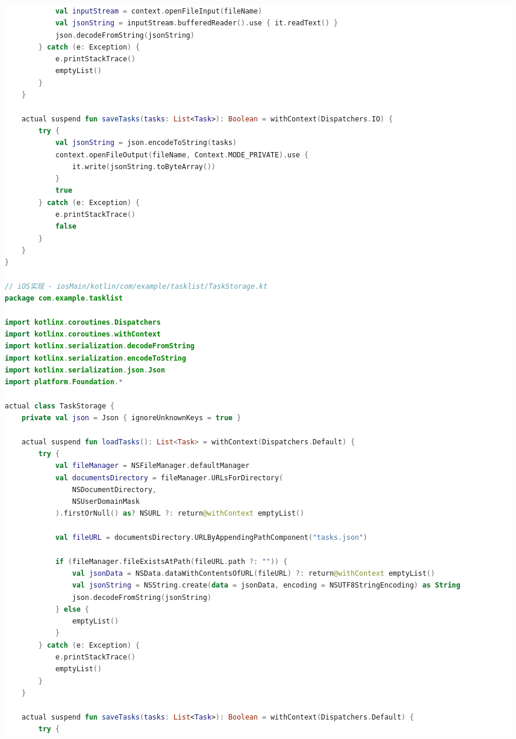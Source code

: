 ```kotlin
            val inputStream = context.openFileInput(fileName)
            val jsonString = inputStream.bufferedReader().use { it.readText() }
            json.decodeFromString(jsonString)
        } catch (e: Exception) {
            e.printStackTrace()
            emptyList()
        }
    }
    
    actual suspend fun saveTasks(tasks: List<Task>): Boolean = withContext(Dispatchers.IO) {
        try {
            val jsonString = json.encodeToString(tasks)
            context.openFileOutput(fileName, Context.MODE_PRIVATE).use { 
                it.write(jsonString.toByteArray())
            }
            true
        } catch (e: Exception) {
            e.printStackTrace()
            false
        }
    }
}

// iOS实现 - iosMain/kotlin/com/example/tasklist/TaskStorage.kt
package com.example.tasklist

import kotlinx.coroutines.Dispatchers
import kotlinx.coroutines.withContext
import kotlinx.serialization.decodeFromString
import kotlinx.serialization.encodeToString
import kotlinx.serialization.json.Json
import platform.Foundation.*

actual class TaskStorage {
    private val json = Json { ignoreUnknownKeys = true }
    
    actual suspend fun loadTasks(): List<Task> = withContext(Dispatchers.Default) {
        try {
            val fileManager = NSFileManager.defaultManager
            val documentsDirectory = fileManager.URLsForDirectory(
                NSDocumentDirectory,
                NSUserDomainMask
            ).firstOrNull() as? NSURL ?: return@withContext emptyList()
            
            val fileURL = documentsDirectory.URLByAppendingPathComponent("tasks.json")
            
            if (fileManager.fileExistsAtPath(fileURL.path ?: "")) {
                val jsonData = NSData.dataWithContentsOfURL(fileURL) ?: return@withContext emptyList()
                val jsonString = NSString.create(data = jsonData, encoding = NSUTF8StringEncoding) as String
                json.decodeFromString(jsonString)
            } else {
                emptyList()
            }
        } catch (e: Exception) {
            e.printStackTrace()
            emptyList()
        }
    }
    
    actual suspend fun saveTasks(tasks: List<Task>): Boolean = withContext(Dispatchers.Default) {
        try {
```
